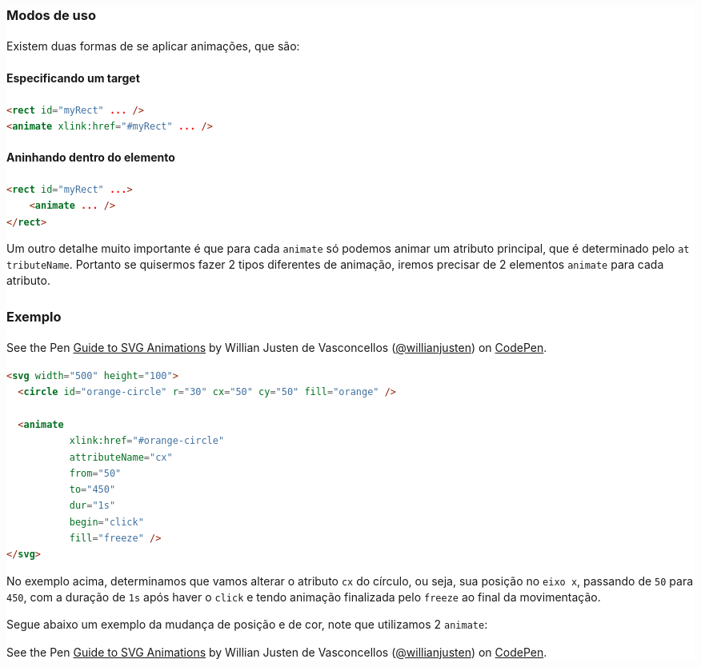 ### Modos de uso

Existem duas formas de se aplicar animações, que são:

#### Especificando um target

```html
<rect id="myRect" ... />
<animate xlink:href="#myRect" ... />
```

#### Aninhando dentro do elemento

```html
<rect id="myRect" ...>
    <animate ... />
</rect>
```

Um outro detalhe muito importante é que para cada `animate` só podemos animar um atributo principal, que é determinado pelo `attributeName`. Portanto se quisermos fazer 2 tipos diferentes de animação, iremos precisar de 2 elementos `animate` para cada atributo.

### Exemplo

<p data-height="266" data-theme-id="11319" data-slug-hash="BNOJjg" data-default-tab="result" data-user="willianjusten" class='codepen'>See the Pen <a href='http://codepen.io/willianjusten/pen/BNOJjg/'>Guide to SVG Animations</a> by Willian Justen de Vasconcellos (<a href='http://codepen.io/willianjusten'>@willianjusten</a>) on <a href='http://codepen.io'>CodePen</a>.</p>
<script src="//assets.codepen.io/assets/embed/ei.js"></script>

```html
<svg width="500" height="100">
  <circle id="orange-circle" r="30" cx="50" cy="50" fill="orange" />

  <animate
           xlink:href="#orange-circle"
           attributeName="cx"
           from="50"
           to="450"
           dur="1s"
           begin="click"
           fill="freeze" />
</svg>
```

No exemplo acima, determinamos que vamos alterar o atributo `cx` do círculo, ou seja, sua posição no `eixo x`, passando de `50` para `450`, com a duração de `1s` após haver o `click` e tendo animação finalizada pelo `freeze` ao final da movimentação.

Segue abaixo um exemplo da mudança de posição e de cor, note que utilizamos 2 `animate`:

<p data-height="266" data-theme-id="11319" data-slug-hash="vOzpGV" data-default-tab="result" data-user="willianjusten" class='codepen'>See the Pen <a href='http://codepen.io/willianjusten/pen/vOzpGV/'>Guide to SVG Animations</a> by Willian Justen de Vasconcellos (<a href='http://codepen.io/willianjusten'>@willianjusten</a>) on <a href='http://codepen.io'>CodePen</a>.</p>
<script async src="//assets.codepen.io/assets/embed/ei.js"></script>
